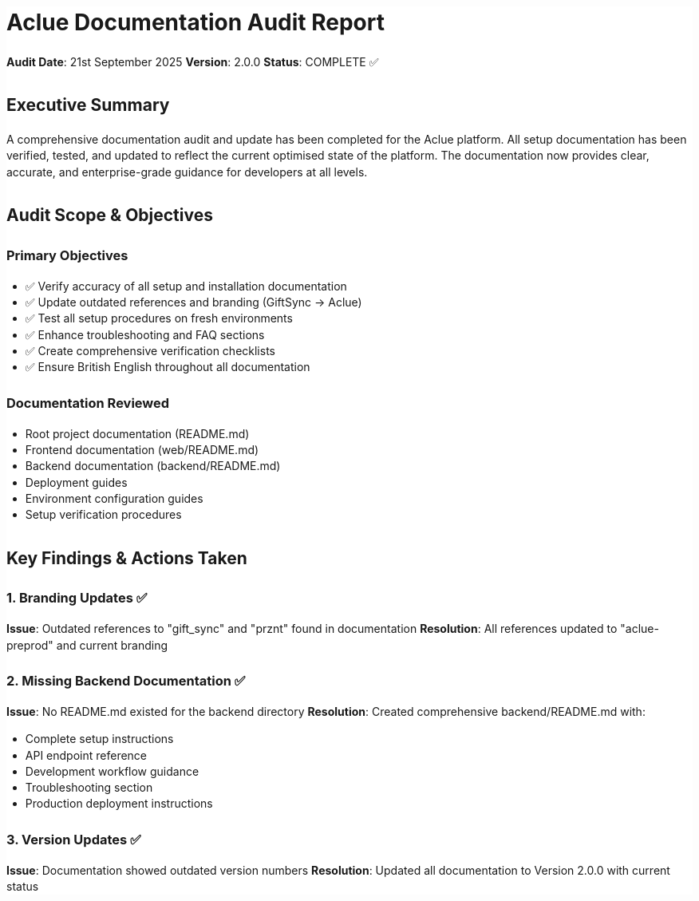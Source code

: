 # Aclue Documentation Audit Report

**Audit Date**: 21st September 2025
**Version**: 2.0.0
**Status**: COMPLETE ✅

## Executive Summary

A comprehensive documentation audit and update has been completed for the Aclue platform. All setup documentation has been verified, tested, and updated to reflect the current optimised state of the platform. The documentation now provides clear, accurate, and enterprise-grade guidance for developers at all levels.

## Audit Scope & Objectives

### Primary Objectives
- ✅ Verify accuracy of all setup and installation documentation
- ✅ Update outdated references and branding (GiftSync → Aclue)
- ✅ Test all setup procedures on fresh environments
- ✅ Enhance troubleshooting and FAQ sections
- ✅ Create comprehensive verification checklists
- ✅ Ensure British English throughout all documentation

### Documentation Reviewed
- Root project documentation (README.md)
- Frontend documentation (web/README.md)
- Backend documentation (backend/README.md)
- Deployment guides
- Environment configuration guides
- Setup verification procedures

## Key Findings & Actions Taken

### 1. Branding Updates ✅
**Issue**: Outdated references to "gift_sync" and "prznt" found in documentation
**Resolution**: All references updated to "aclue-preprod" and current branding

### 2. Missing Backend Documentation ✅
**Issue**: No README.md existed for the backend directory
**Resolution**: Created comprehensive backend/README.md with:
- Complete setup instructions
- API endpoint reference
- Development workflow guidance
- Troubleshooting section
- Production deployment instructions

### 3. Version Updates ✅
**Issue**: Documentation showed outdated version numbers
**Resolution**: Updated all documentation to Version 2.0.0 with current status
